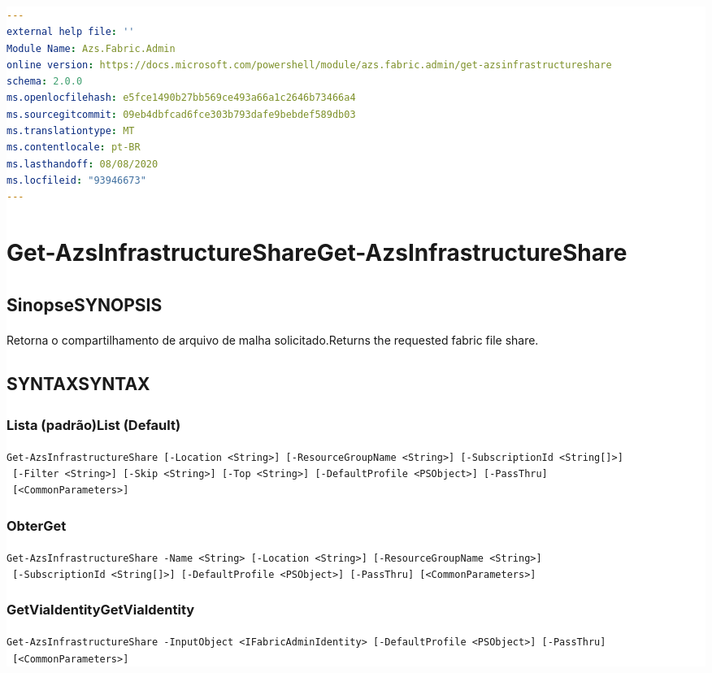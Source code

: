 ```yaml
---
external help file: ''
Module Name: Azs.Fabric.Admin
online version: https://docs.microsoft.com/powershell/module/azs.fabric.admin/get-azsinfrastructureshare
schema: 2.0.0
ms.openlocfilehash: e5fce1490b27bb569ce493a66a1c2646b73466a4
ms.sourcegitcommit: 09eb4dbfcad6fce303b793dafe9bebdef589db03
ms.translationtype: MT
ms.contentlocale: pt-BR
ms.lasthandoff: 08/08/2020
ms.locfileid: "93946673"
---
```

# <span data-ttu-id="5f73f-101">Get-AzsInfrastructureShare</span><span class="sxs-lookup"><span data-stu-id="5f73f-101">Get-AzsInfrastructureShare</span></span>

## <span data-ttu-id="5f73f-102">Sinopse</span><span class="sxs-lookup"><span data-stu-id="5f73f-102">SYNOPSIS</span></span>
<span data-ttu-id="5f73f-103">Retorna o compartilhamento de arquivo de malha solicitado.</span><span class="sxs-lookup"><span data-stu-id="5f73f-103">Returns the requested fabric file share.</span></span>

## <span data-ttu-id="5f73f-104">SYNTAX</span><span class="sxs-lookup"><span data-stu-id="5f73f-104">SYNTAX</span></span>

### <span data-ttu-id="5f73f-105">Lista (padrão)</span><span class="sxs-lookup"><span data-stu-id="5f73f-105">List (Default)</span></span>
```
Get-AzsInfrastructureShare [-Location <String>] [-ResourceGroupName <String>] [-SubscriptionId <String[]>]
 [-Filter <String>] [-Skip <String>] [-Top <String>] [-DefaultProfile <PSObject>] [-PassThru]
 [<CommonParameters>]
```

### <span data-ttu-id="5f73f-106">Obter</span><span class="sxs-lookup"><span data-stu-id="5f73f-106">Get</span></span>
```
Get-AzsInfrastructureShare -Name <String> [-Location <String>] [-ResourceGroupName <String>]
 [-SubscriptionId <String[]>] [-DefaultProfile <PSObject>] [-PassThru] [<CommonParameters>]
```

### <span data-ttu-id="5f73f-107">GetViaIdentity</span><span class="sxs-lookup"><span data-stu-id="5f73f-107">GetViaIdentity</span></span>
```
Get-AzsInfrastructureShare -InputObject <IFabricAdminIdentity> [-DefaultProfile <PSObject>] [-PassThru]
 [<CommonParameters>]
```
